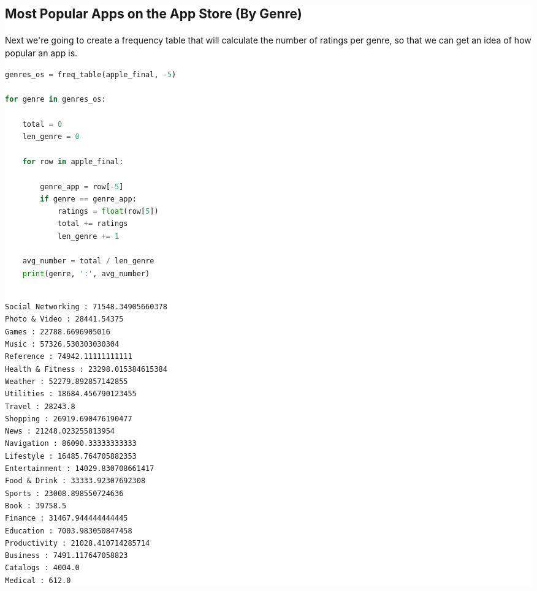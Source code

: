 
## Most Popular Apps on the App Store (By Genre)

Next we're going to create a frequency table that will calculate the number of ratings per genre, so that we can get an idea of how popular an app is.


```python
genres_os = freq_table(apple_final, -5)

for genre in genres_os:
    
    total = 0
    len_genre = 0
    
    for row in apple_final:
        
        genre_app = row[-5]
        if genre == genre_app:
            ratings = float(row[5])
            total += ratings
            len_genre += 1

    avg_number = total / len_genre 
    print(genre, ':', avg_number)
            
```

    Social Networking : 71548.34905660378
    Photo & Video : 28441.54375
    Games : 22788.6696905016
    Music : 57326.530303030304
    Reference : 74942.11111111111
    Health & Fitness : 23298.015384615384
    Weather : 52279.892857142855
    Utilities : 18684.456790123455
    Travel : 28243.8
    Shopping : 26919.690476190477
    News : 21248.023255813954
    Navigation : 86090.33333333333
    Lifestyle : 16485.764705882353
    Entertainment : 14029.830708661417
    Food & Drink : 33333.92307692308
    Sports : 23008.898550724636
    Book : 39758.5
    Finance : 31467.944444444445
    Education : 7003.983050847458
    Productivity : 21028.410714285714
    Business : 7491.117647058823
    Catalogs : 4004.0
    Medical : 612.0

